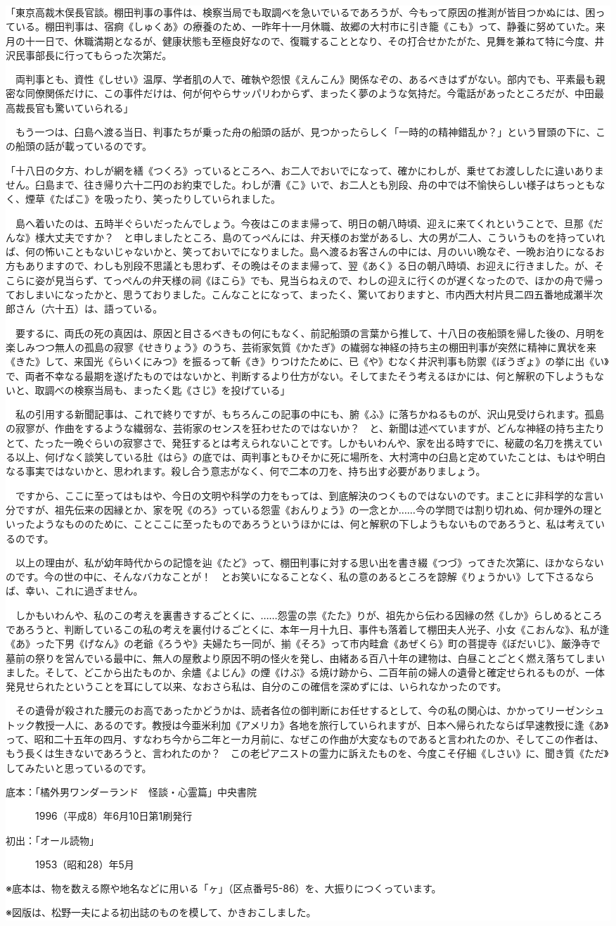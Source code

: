 「東京高裁木俣長官談。棚田判事の事件は、検察当局でも取調べを急いでいるであろうが、今もって原因の推測が皆目つかぬには、困っている。棚田判事は、宿痾《しゅくあ》の療養のため、一昨年十一月休職、故郷の大村市に引き籠《こも》って、静養に努めていた。来月の十一日で、休職満期となるが、健康状態も至極良好なので、復職することとなり、その打合せかたがた、見舞を兼ねて特に今度、井沢民事部長に行ってもらった次第だ。

　両判事とも、資性《しせい》温厚、学者肌の人で、確執や怨恨《えんこん》関係なぞの、あるべきはずがない。部内でも、平素最も親密な同僚関係だけに、この事件だけは、何が何やらサッパリわからず、まったく夢のような気持だ。今電話があったところだが、中田最高裁長官も驚いていられる」

　もう一つは、臼島へ渡る当日、判事たちが乗った舟の船頭の話が、見つかったらしく「一時的の精神錯乱か？」という冒頭の下に、この船頭の話が載っているのです。

「十八日の夕方、わしが網を繕《つくろ》っているところへ、お二人でおいでになって、確かにわしが、乗せてお渡ししたに違いありません。臼島まで、往き帰り六十二円のお約束でした。わしが漕《こ》いで、お二人とも別段、舟の中では不愉快らしい様子はちっともなく、煙草《たばこ》を吸ったり、笑ったりしていられました。

　島へ着いたのは、五時半ぐらいだったんでしょう。今夜はこのまま帰って、明日の朝八時頃、迎えに来てくれということで、旦那《だんな》様大丈夫ですか？　と申しましたところ、島のてっぺんには、弁天様のお堂があるし、大の男が二人、こういうものを持っていれば、何の怖いこともないじゃないかと、笑っておいでになりました。島へ渡るお客さんの中には、月のいい晩なぞ、一晩お泊りになるお方もありますので、わしも別段不思議とも思わず、その晩はそのまま帰って、翌《あく》る日の朝八時頃、お迎えに行きました。が、そこらに姿が見当らず、てっぺんの弁天様の祠《ほこら》でも、見当らねえので、わしの迎えに行くのが遅くなったので、ほかの舟で帰っておしまいになったかと、思うておりました。こんなことになって、まったく、驚いておりますと、市内西大村片貝二四五番地成瀬半次郎さん（六十五）は、語っている。

　要するに、両氏の死の真因は、原因と目さるべきもの何にもなく、前記船頭の言葉から推して、十八日の夜船頭を帰した後の、月明を楽しみつつ無人の孤島の寂寥《せきりょう》のうち、芸術家気質《かたぎ》の繊弱な神経の持ち主の棚田判事が突然に精神に異状を来《きた》して、来国光《らいくにみつ》を振るって斬《き》りつけたために、已《や》むなく井沢判事も防禦《ぼうぎょ》の挙に出《い》で、両者不幸なる最期を遂げたものではないかと、判断するより仕方がない。そしてまたそう考えるほかには、何と解釈の下しようもないと、取調べの検察当局も、まったく匙《さじ》を投げている」

　私の引用する新聞記事は、これで終りですが、もちろんこの記事の中にも、腑《ふ》に落ちかねるものが、沢山見受けられます。孤島の寂寥が、作曲をするような繊弱な、芸術家のセンスを狂わせたのではないか？　と、新聞は述べていますが、どんな神経の持ち主たりとて、たった一晩ぐらいの寂寥さで、発狂するとは考えられないことです。しかもいわんや、家を出る時すでに、秘蔵の名刀を携えている以上、何げなく談笑している肚《はら》の底では、両判事ともひそかに死に場所を、大村湾中の臼島と定めていたことは、もはや明白なる事実ではないかと、思われます。殺し合う意志がなく、何で二本の刀を、持ち出す必要がありましょう。

　ですから、ここに至ってはもはや、今日の文明や科学の力をもっては、到底解決のつくものではないのです。まことに非科学的な言い分ですが、祖先伝来の因縁とか、家を呪《のろ》っている怨霊《おんりょう》の一念とか……今の学問では割り切れぬ、何か理外の理といったようなもののために、ことここに至ったものであろうというほかには、何と解釈の下しようもないものであろうと、私は考えているのです。

　以上の理由が、私が幼年時代からの記憶を辿《たど》って、棚田判事に対する思い出を書き綴《つづ》ってきた次第に、ほかならないのです。今の世の中に、そんなバカなことが！　とお笑いになることなく、私の意のあるところを諒解《りょうかい》して下さるならば、幸い、これに過ぎません。

　しかもいわんや、私のこの考えを裏書きするごとくに、……怨霊の祟《たた》りが、祖先から伝わる因縁の然《しか》らしめるところであろうと、判断しているこの私の考えを裏付けるごとくに、本年一月十九日、事件も落着して棚田夫人光子、小女《こおんな》、私が逢《あ》った下男《げなん》の老爺《ろうや》夫婦たち一同が、揃《そろ》って市内畦倉《あぜくら》町の菩提寺《ぼだいじ》、厳浄寺で墓前の祭りを営んでいる最中に、無人の屋敷より原因不明の怪火を発し、由緒ある百八十年の建物は、白昼ことごとく燃え落ちてしまいました。そして、どこから出たものか、余燼《よじん》の煙《けぶ》る焼け跡から、二百年前の婦人の遺骨と確定せられるものが、一体発見せられたということを耳にして以来、なおさら私は、自分のこの確信を深めずには、いられなかったのです。

　その遺骨が殺された腰元のお高であったかどうかは、読者各位の御判断にお任せするとして、今の私の関心は、かかってリーゼンシュトック教授一人に、あるのです。教授は今亜米利加《アメリカ》各地を旅行していられますが、日本へ帰られたならば早速教授に逢《あ》って、昭和二十五年の四月、すなわち今から二年と一カ月前に、なぜこの作曲が大変なものであると言われたのか、そしてこの作者は、もう長くは生きないであろうと、言われたのか？　この老ピアニストの霊力に訴えたものを、今度こそ仔細《しさい》に、聞き質《ただ》してみたいと思っているのです。













底本：「橘外男ワンダーランド　怪談・心霊篇」中央書院


　　　1996（平成8）年6月10日第1刷発行

初出：「オール読物」

　　　1953（昭和28）年5月

※底本は、物を数える際や地名などに用いる「ヶ」（区点番号5-86）を、大振りにつくっています。

※図版は、松野一夫による初出誌のものを模して、かきおこしました。
